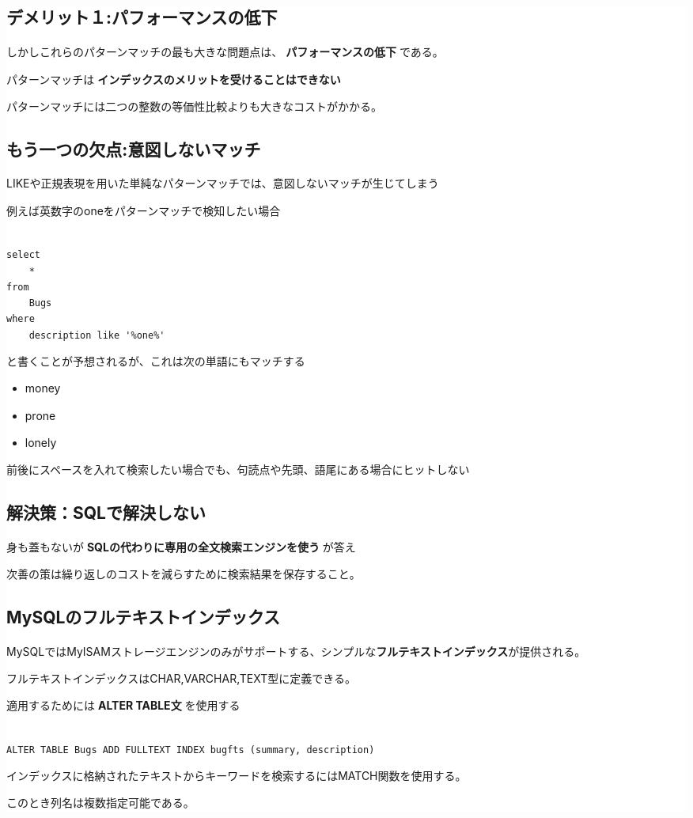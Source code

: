 ## デメリット１:パフォーマンスの低下

しかしこれらのパターンマッチの最も大きな問題点は、 **パフォーマンスの低下** である。

パターンマッチは **インデックスのメリットを受けることはできない**

パターンマッチには二つの整数の等価性比較よりも大きなコストがかかる。


## もう一つの欠点:意図しないマッチ

LIKEや正規表現を用いた単純なパターンマッチでは、意図しないマッチが生じてしまう

例えば英数字のoneをパターンマッチで検知したい場合

<pre><code>
select
    *
from
    Bugs
where
    description like '%one%'
</code></pre>

と書くことが予想されるが、これは次の単語にもマッチする

- money

- prone

- lonely

前後にスペースを入れて検索したい場合でも、句読点や先頭、語尾にある場合にヒットしない



## 解決策：SQLで解決しない

身も蓋もないが **SQLの代わりに専用の全文検索エンジンを使う** が答え

次善の策は繰り返しのコストを減らすために検索結果を保存すること。


## MySQLのフルテキストインデックス

MySQLではMyISAMストレージエンジンのみがサポートする、シンプルな**フルテキストインデックス**が提供される。

フルテキストインデックスはCHAR,VARCHAR,TEXT型に定義できる。

適用するためには **ALTER TABLE文** を使用する

<pre><code>
ALTER TABLE Bugs ADD FULLTEXT INDEX bugfts (summary, description)
</code></pre>

インデックスに格納されたテキストからキーワードを検索するにはMATCH関数を使用する。

このとき列名は複数指定可能である。
